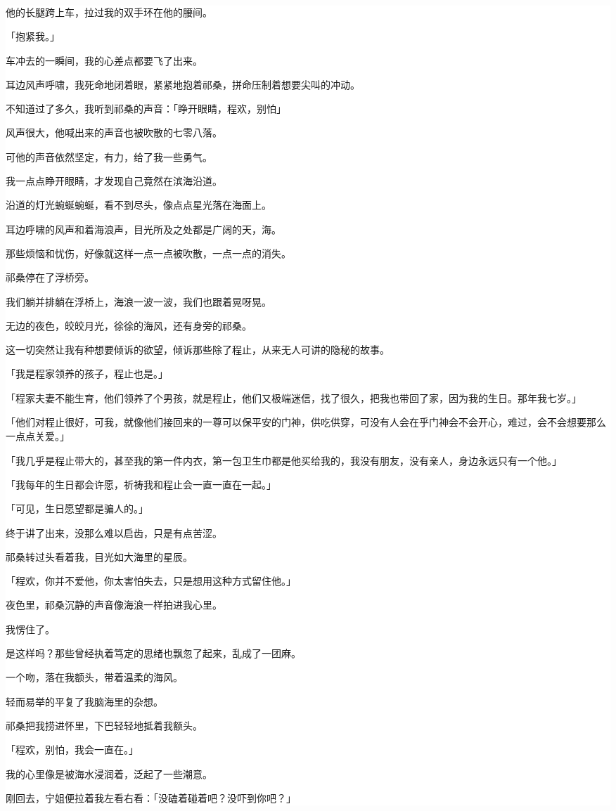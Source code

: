 他的长腿跨上车，拉过我的双手环在他的腰间。

「抱紧我。」

车冲去的一瞬间，我的心差点都要飞了出来。

耳边风声呼啸，我死命地闭着眼，紧紧地抱着祁桑，拼命压制着想要尖叫的冲动。

不知道过了多久，我听到祁桑的声音：「睁开眼睛，程欢，别怕」

风声很大，他喊出来的声音也被吹散的七零八落。

可他的声音依然坚定，有力，给了我一些勇气。

我一点点睁开眼睛，才发现自己竟然在滨海沿道。

沿道的灯光蜿蜒蜿蜒，看不到尽头，像点点星光落在海面上。

耳边呼啸的风声和着海浪声，目光所及之处都是广阔的天，海。

那些烦恼和忧伤，好像就这样一点一点被吹散，一点一点的消失。

祁桑停在了浮桥旁。

我们躺并排躺在浮桥上，海浪一波一波，我们也跟着晃呀晃。

无边的夜色，皎皎月光，徐徐的海风，还有身旁的祁桑。

这一切突然让我有种想要倾诉的欲望，倾诉那些除了程止，从来无人可讲的隐秘的故事。

「我是程家领养的孩子，程止也是。」

「程家夫妻不能生育，他们领养了个男孩，就是程止，他们又极端迷信，找了很久，把我也带回了家，因为我的生日。那年我七岁。」

「他们对程止很好，可我，就像他们接回来的一尊可以保平安的门神，供吃供穿，可没有人会在乎门神会不会开心，难过，会不会想要那么一点点关爱。」

「我几乎是程止带大的，甚至我的第一件内衣，第一包卫生巾都是他买给我的，我没有朋友，没有亲人，身边永远只有一个他。」

「我每年的生日都会许愿，祈祷我和程止会一直一直在一起。」

「可见，生日愿望都是骗人的。」

终于讲了出来，没那么难以启齿，只是有点苦涩。

祁桑转过头看着我，目光如大海里的星辰。

「程欢，你并不爱他，你太害怕失去，只是想用这种方式留住他。」

夜色里，祁桑沉静的声音像海浪一样拍进我心里。

我愣住了。

是这样吗？那些曾经执着笃定的思绪也飘忽了起来，乱成了一团麻。

一个吻，落在我额头，带着温柔的海风。

轻而易举的平复了我脑海里的杂想。

祁桑把我捞进怀里，下巴轻轻地抵着我额头。

「程欢，别怕，我会一直在。」

我的心里像是被海水浸润着，泛起了一些潮意。

刚回去，宁姐便拉着我左看右看：「没磕着碰着吧？没吓到你吧？」
